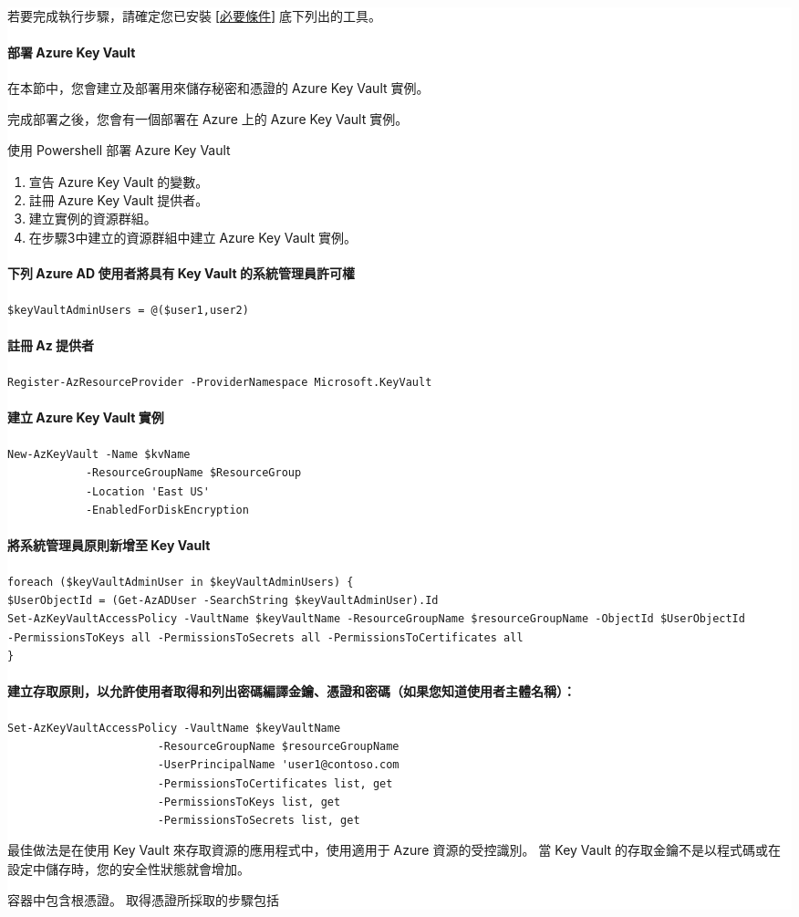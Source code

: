 若要完成執行步驟，請確定您已安裝 [[必要條件](#prerequisites)] 底下列出的工具。

#### <a name="deploy-azure-key-vault"></a>部署 Azure Key Vault
在本節中，您會建立及部署用來儲存秘密和憑證的 Azure Key Vault 實例。

完成部署之後，您會有一個部署在 Azure 上的 Azure Key Vault 實例。

使用 Powershell 部署 Azure Key Vault
 
1. 宣告 Azure Key Vault 的變數。
2. 註冊 Azure Key Vault 提供者。
3. 建立實例的資源群組。
4. 在步驟3中建立的資源群組中建立 Azure Key Vault 實例。

#### <a name="the-below-azure-ad-user-will-have-admin-permissions-to-the-key-vault"></a>下列 Azure AD 使用者將具有 Key Vault 的系統管理員許可權
    $keyVaultAdminUsers = @($user1,user2)

#### <a name="register-the-az-providers"></a>註冊 Az 提供者
    Register-AzResourceProvider -ProviderNamespace Microsoft.KeyVault

#### <a name="create-the-azure-key-vault-instance"></a>建立 Azure Key Vault 實例
    New-AzKeyVault -Name $kvName 
                -ResourceGroupName $ResourceGroup 
                -Location 'East US'
                -EnabledForDiskEncryption

#### <a name="add-the-administrator-policies-to-the-key-vault"></a>將系統管理員原則新增至 Key Vault
    foreach ($keyVaultAdminUser in $keyVaultAdminUsers) {
    $UserObjectId = (Get-AzADUser -SearchString $keyVaultAdminUser).Id
    Set-AzKeyVaultAccessPolicy -VaultName $keyVaultName -ResourceGroupName $resourceGroupName -ObjectId $UserObjectId 
    -PermissionsToKeys all -PermissionsToSecrets all -PermissionsToCertificates all
    }

#### <a name="to-create-an-access-policy-to-allow-a-user-to-get-and-list-cryptographic-keys-certificates-and-secrets-if-you-know-the-user-principal-name"></a>建立存取原則，以允許使用者取得和列出密碼編譯金鑰、憑證和密碼（如果您知道使用者主體名稱）：
    Set-AzKeyVaultAccessPolicy -VaultName $keyVaultName 
                           -ResourceGroupName $resourceGroupName 
                           -UserPrincipalName 'user1@contoso.com 
                           -PermissionsToCertificates list, get 
                           -PermissionsToKeys list, get 
                           -PermissionsToSecrets list, get 

最佳做法是在使用 Key Vault 來存取資源的應用程式中，使用適用于 Azure 資源的受控識別。 當 Key Vault 的存取金鑰不是以程式碼或在設定中儲存時，您的安全性狀態就會增加。

容器中包含根憑證。 取得憑證所採取的步驟包括
